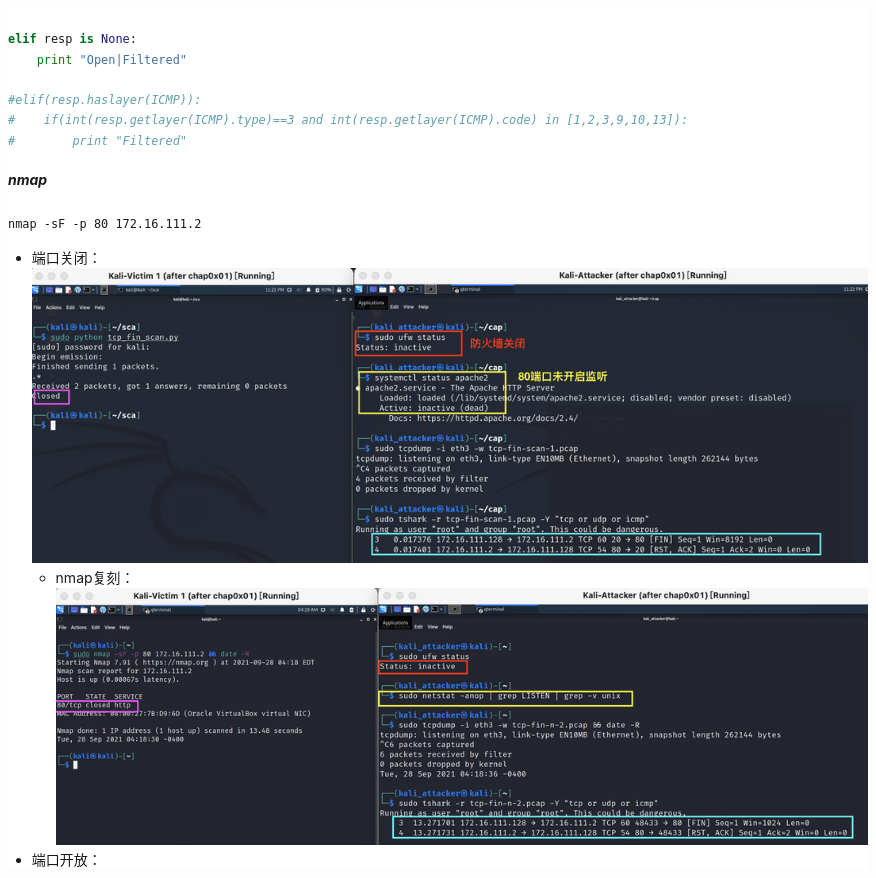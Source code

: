 ```py

elif resp is None:
    print "Open|Filtered"

#elif(resp.haslayer(ICMP)):
#    if(int(resp.getlayer(ICMP).type)==3 and int(resp.getlayer(ICMP).code) in [1,2,3,9,10,13]):
#        print "Filtered"
```
##### nmap
```
nmap -sF -p 80 172.16.111.2
```

- 端口关闭：
![](./img/tcp-fin-cls.png)
    - nmap复刻：
    ![](./img/tcp-fin-n-cls.png)
- 端口开放：